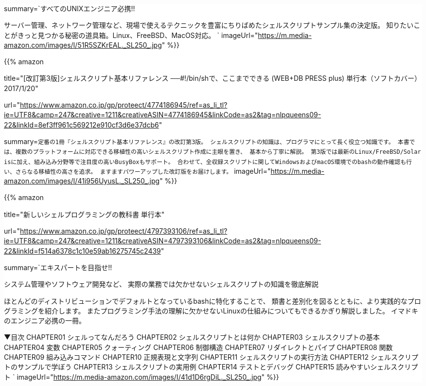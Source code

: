 summary=`すべてのUNIXエンジニア必携!!

サーバー管理、ネットワーク管理など、現場で使えるテクニックを豊富にちりばめたシェルスクリプトサンプル集の決定版。
知りたいことがきっと見つかる秘密の道具箱。Linux、FreeBSD、MacOS対応。
`
imageUrl="https://m.media-amazon.com/images/I/51R5SZKrEAL._SL250_.jpg"
%}}


{{% amazon

title="[改訂第3版]シェルスクリプト基本リファレンス ──#!/bin/shで、ここまでできる (WEB+DB PRESS plus) 単行本（ソフトカバー）  2017/1/20"

url="https://www.amazon.co.jp/gp/proteect/4774186945/ref=as_li_tl?ie=UTF8&camp=247&creative=1211&creativeASIN=4774186945&linkCode=as2&tag=nlpqueens09-22&linkId=8ef3ff961c569212e910cf3d6e37dcb6"

summary=`定番の1冊『シェルスクリプト基本リファレンス』の改訂第3版。
シェルスクリプトの知識は、プログラマにとって長く役立つ知識です。
本書では、複数のプラットフォームに対応できる移植性の高いシェルスクリプト作成に主眼を置き、
基本から丁寧に解説。
第3版では最新のLinux/FreeBSD/Solarisに加え、組み込み分野等で注目度の高いBusyBoxもサポート。
合わせて、全収録スクリプトに関してWindowsおよびmacOS環境でのbashの動作確認も行い、さらなる移植性の高さを追求。
ますますパワーアップした改訂版をお届けします。`
imageUrl="https://m.media-amazon.com/images/I/41i956UyusL._SL250_.jpg"
%}}

{{% amazon

title="新しいシェルプログラミングの教科書 単行本"

url="https://www.amazon.co.jp/gp/proteect/4797393106/ref=as_li_tl?ie=UTF8&camp=247&creative=1211&creativeASIN=4797393106&linkCode=as2&tag=nlpqueens09-22&linkId=f514a6378c1c10e59ab16275745c2439"

summary=`エキスパートを目指せ!!

システム管理やソフトウェア開発など、
実際の業務では欠かせないシェルスクリプトの知識を徹底解説

ほとんどのディストリビューションでデフォルトとなっているbashに特化することで、
類書と差別化を図るとともに、より実践的なプログラミングを紹介します。
またプログラミング手法の理解に欠かせないLinuxの仕組みについてもできるかぎり解説しました。
イマドキのエンジニア必携の一冊。

▼目次
CHAPTER01 シェルってなんだろう
CHAPTER02 シェルスクリプトとは何か
CHAPTER03 シェルスクリプトの基本
CHAPTER04 変数
CHAPTER05 クォーティング
CHAPTER06 制御構造
CHAPTER07 リダイレクトとパイプ
CHAPTER08 関数
CHAPTER09 組み込みコマンド
CHAPTER10 正規表現と文字列
CHAPTER11 シェルスクリプトの実行方法
CHAPTER12 シェルスクリプトのサンプルで学ぼう
CHAPTER13 シェルスクリプトの実用例
CHAPTER14 テストとデバッグ
CHAPTER15 読みやすいシェルスクリプト
`
imageUrl="https://m.media-amazon.com/images/I/41d1D6rgDiL._SL250_.jpg"
%}}









